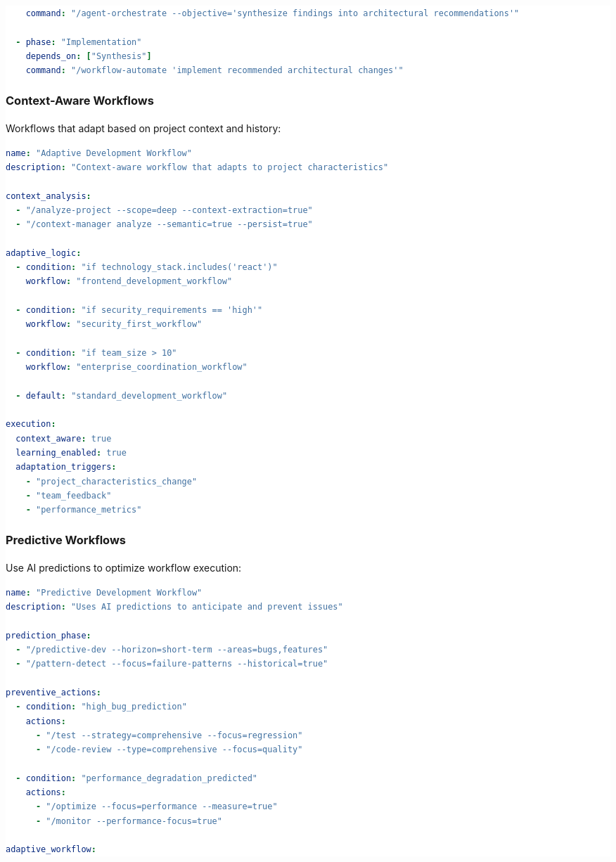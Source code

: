 ```yaml
    command: "/agent-orchestrate --objective='synthesize findings into architectural recommendations'"
  
  - phase: "Implementation"
    depends_on: ["Synthesis"]
    command: "/workflow-automate 'implement recommended architectural changes'"
```

### **Context-Aware Workflows**

Workflows that adapt based on project context and history:

```yaml
name: "Adaptive Development Workflow"
description: "Context-aware workflow that adapts to project characteristics"

context_analysis:
  - "/analyze-project --scope=deep --context-extraction=true"
  - "/context-manager analyze --semantic=true --persist=true"

adaptive_logic:
  - condition: "if technology_stack.includes('react')"
    workflow: "frontend_development_workflow"
    
  - condition: "if security_requirements == 'high'"
    workflow: "security_first_workflow"
    
  - condition: "if team_size > 10"
    workflow: "enterprise_coordination_workflow"
    
  - default: "standard_development_workflow"

execution:
  context_aware: true
  learning_enabled: true
  adaptation_triggers:
    - "project_characteristics_change"
    - "team_feedback"
    - "performance_metrics"
```

### **Predictive Workflows**

Use AI predictions to optimize workflow execution:

```yaml
name: "Predictive Development Workflow"
description: "Uses AI predictions to anticipate and prevent issues"

prediction_phase:
  - "/predictive-dev --horizon=short-term --areas=bugs,features"
  - "/pattern-detect --focus=failure-patterns --historical=true"

preventive_actions:
  - condition: "high_bug_prediction"
    actions:
      - "/test --strategy=comprehensive --focus=regression"
      - "/code-review --type=comprehensive --focus=quality"
  
  - condition: "performance_degradation_predicted"  
    actions:
      - "/optimize --focus=performance --measure=true"
      - "/monitor --performance-focus=true"

adaptive_workflow:
```